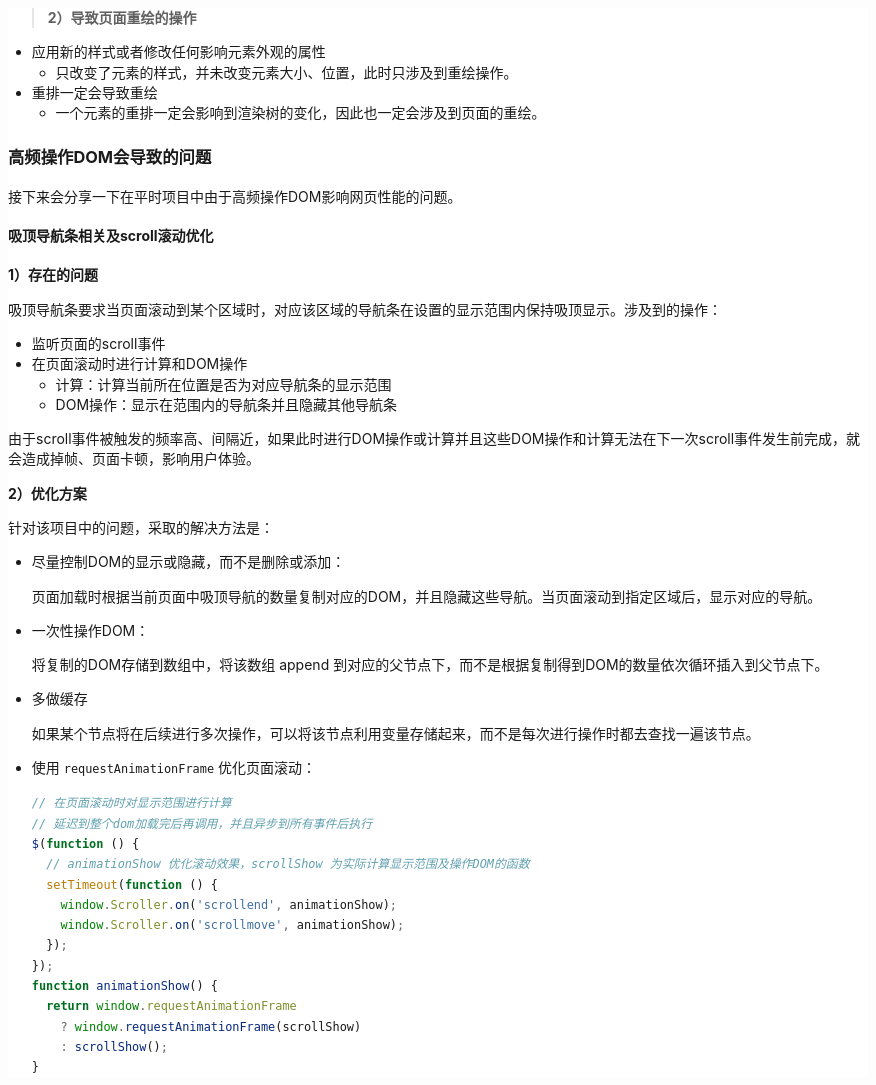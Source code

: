 > **2）导致页面重绘的操作**

- 应用新的样式或者修改任何影响元素外观的属性
  - 只改变了元素的样式，并未改变元素大小、位置，此时只涉及到重绘操作。
- 重排一定会导致重绘
  - 一个元素的重排一定会影响到渲染树的变化，因此也一定会涉及到页面的重绘。

### 高频操作DOM会导致的问题

接下来会分享一下在平时项目中由于高频操作DOM影响网页性能的问题。

#### 吸顶导航条相关及scroll滚动优化

**1）存在的问题**

吸顶导航条要求当页面滚动到某个区域时，对应该区域的导航条在设置的显示范围内保持吸顶显示。涉及到的操作：

- 监听页面的scroll事件
- 在页面滚动时进行计算和DOM操作
  - 计算：计算当前所在位置是否为对应导航条的显示范围
  - DOM操作：显示在范围内的导航条并且隐藏其他导航条

由于scroll事件被触发的频率高、间隔近，如果此时进行DOM操作或计算并且这些DOM操作和计算无法在下一次scroll事件发生前完成，就会造成掉帧、页面卡顿，影响用户体验。

**2）优化方案**

针对该项目中的问题，采取的解决方法是：

- 尽量控制DOM的显示或隐藏，而不是删除或添加：

  页面加载时根据当前页面中吸顶导航的数量复制对应的DOM，并且隐藏这些导航。当页面滚动到指定区域后，显示对应的导航。

- 一次性操作DOM：

  将复制的DOM存储到数组中，将该数组 append 到对应的父节点下，而不是根据复制得到DOM的数量依次循环插入到父节点下。

- 多做缓存

  如果某个节点将在后续进行多次操作，可以将该节点利用变量存储起来，而不是每次进行操作时都去查找一遍该节点。

- 使用 `requestAnimationFrame` 优化页面滚动：

  ```javascript
  // 在页面滚动时对显示范围进行计算
  // 延迟到整个dom加载完后再调用，并且异步到所有事件后执行
  $(function () {
    // animationShow 优化滚动效果，scrollShow 为实际计算显示范围及操作DOM的函数
    setTimeout(function () {
      window.Scroller.on('scrollend', animationShow);
      window.Scroller.on('scrollmove', animationShow);
    });
  });
  function animationShow() {
    return window.requestAnimationFrame
      ? window.requestAnimationFrame(scrollShow)
      : scrollShow();
  }
  ```
